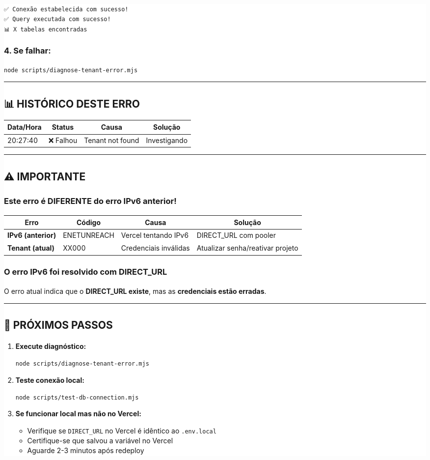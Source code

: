 ```
✅ Conexão estabelecida com sucesso!
✅ Query executada com sucesso!
📊 X tabelas encontradas
```

### 4. Se falhar:

```bash
node scripts/diagnose-tenant-error.mjs
```

---

## 📊 HISTÓRICO DESTE ERRO

| Data/Hora | Status | Causa | Solução |
|-----------|--------|-------|---------|
| 20:27:40 | ❌ Falhou | Tenant not found | Investigando |

---

## ⚠️ IMPORTANTE

### Este erro é DIFERENTE do erro IPv6 anterior!

| Erro | Código | Causa | Solução |
|------|--------|-------|---------|
| **IPv6 (anterior)** | ENETUNREACH | Vercel tentando IPv6 | DIRECT_URL com pooler |
| **Tenant (atual)** | XX000 | Credenciais inválidas | Atualizar senha/reativar projeto |

### O erro IPv6 foi resolvido com DIRECT_URL

O erro atual indica que o **DIRECT_URL existe**, mas as **credenciais estão erradas**.

---

## 🔄 PRÓXIMOS PASSOS

1. **Execute diagnóstico:**
   ```bash
   node scripts/diagnose-tenant-error.mjs
   ```

2. **Teste conexão local:**
   ```bash
   node scripts/test-db-connection.mjs
   ```

3. **Se funcionar local mas não no Vercel:**
   - Verifique se `DIRECT_URL` no Vercel é idêntico ao `.env.local`
   - Certifique-se que salvou a variável no Vercel
   - Aguarde 2-3 minutos após redeploy
